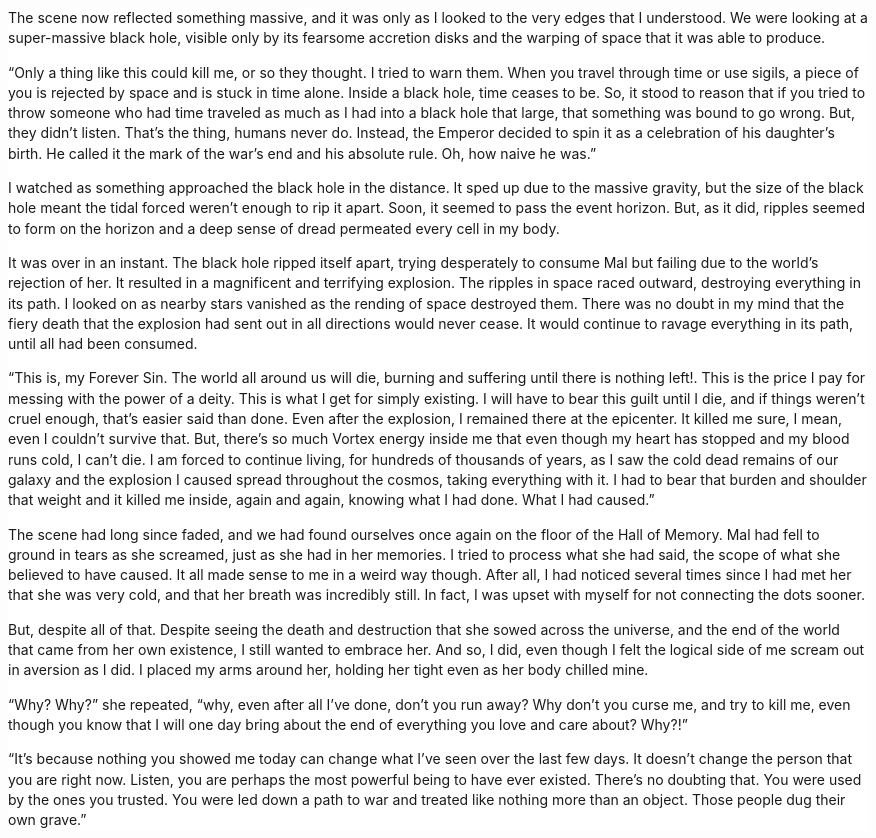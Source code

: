 The scene now reflected something massive, and it was only as I looked to the very edges that I understood. We were looking at a super-massive black hole, visible only by its fearsome accretion disks and the warping of space that it was able to produce.

“Only a thing like this could kill me, or so they thought. I tried to warn them. When you travel through time or use sigils, a piece of you is rejected by space and is stuck in time alone. Inside a black hole, time ceases to be. So, it stood to reason that if you tried to throw someone who had time traveled as much as I had into a black hole that large, that something was bound to go wrong. But, they didn’t listen. That’s the thing, humans never do. Instead, the Emperor decided to spin it as a celebration of his daughter’s birth. He called it the mark of the war’s end and his absolute rule. Oh, how naive he was.”

I watched as something approached the black hole in the distance. It sped up due to the massive gravity, but the size of the black hole meant the tidal forced weren’t enough to rip it apart. Soon, it seemed to pass the event horizon. But, as it did, ripples seemed to form on the horizon and a deep sense of dread permeated every cell in my body.

It was over in an instant. The black hole ripped itself apart, trying desperately to consume Mal but failing due to the world’s rejection of her. It resulted in a magnificent and terrifying explosion. The ripples in space raced outward, destroying everything in its path. I looked on as nearby stars vanished as the rending of space destroyed them. There was no doubt in my mind that the fiery death that the explosion had sent out in all directions would never cease. It would continue to  ravage everything in its path, until all had been consumed. 

“This is, my Forever Sin. The world all around us will die, burning and suffering until there is nothing left!. This is the price I pay for messing with the power of a deity. This is what I get for simply existing. I will have to bear this guilt until I die, and if things weren’t cruel enough, that’s easier said than done. Even after the explosion, I remained there at the epicenter. It killed me sure, I mean, even I couldn’t survive that. But, there’s so much Vortex energy inside me that even though my heart has stopped and my blood runs cold, I can’t die. I am forced to continue living, for hundreds of thousands of years, as I saw the cold dead remains of our galaxy and the explosion I caused spread throughout the cosmos, taking everything with it. I had to bear that burden and shoulder that weight and it killed me inside, again and again, knowing what I had done. What I had caused.”

The scene had long since faded, and we had found ourselves once again on the floor of the Hall of Memory. Mal had fell to ground in tears as she screamed, just as she had in her memories. I tried to process what she had said, the scope of what she believed to have caused. It all made sense to me in a weird way though. After all, I had noticed several times since I had met her that she was very cold, and that her breath was incredibly still. In fact, I was upset with myself for not connecting the dots sooner.

But, despite all of that. Despite seeing the death and destruction that she sowed across the universe, and the end of the world that came from her own existence, I still wanted to embrace her. And so, I did, even though I felt the logical side of me scream out in aversion as I did. I placed my arms around her, holding her tight even as her body chilled mine.

“Why? Why?” she repeated, “why, even after all I’ve done, don’t you run away? Why don’t you curse me, and try to kill me, even though you know that I will one day bring about the end of everything you love and care about? Why?!”

“It’s because nothing you showed me today can change what I’ve seen over the last few days. It doesn’t change the person that you are right now. Listen, you are perhaps the most powerful being to have ever existed. There’s no doubting that. You were used by the ones you trusted. You were led down a path to war and treated like nothing more than an object. Those people dug their own grave.”
